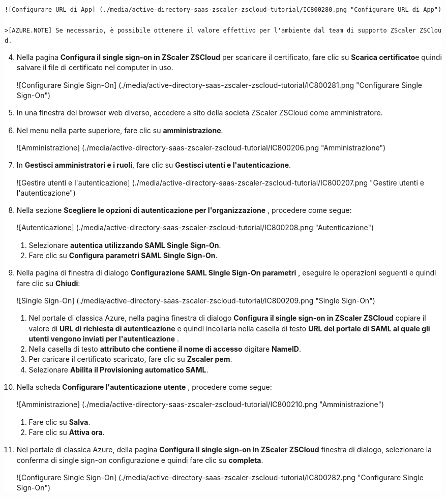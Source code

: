     ![Configurare URL di App] (./media/active-directory-saas-zscaler-zscloud-tutorial/IC800280.png "Configurare URL di App")

    >[AZURE.NOTE] Se necessario, è possibile ottenere il valore effettivo per l'ambiente dal team di supporto ZScaler ZSCloud.

4.  Nella pagina **Configura il single sign-on in ZScaler ZSCloud** per scaricare il certificato, fare clic su **Scarica certificato**e quindi salvare il file di certificato nel computer in uso.

    ![Configurare Single Sign-On] (./media/active-directory-saas-zscaler-zscloud-tutorial/IC800281.png "Configurare Single Sign-On")

5.  In una finestra del browser web diverso, accedere a sito della società ZScaler ZSCloud come amministratore.

6.  Nel menu nella parte superiore, fare clic su **amministrazione**.

    ![Amministrazione] (./media/active-directory-saas-zscaler-zscloud-tutorial/IC800206.png "Amministrazione")

7.  In **Gestisci amministratori e i ruoli**, fare clic su **Gestisci utenti e l'autenticazione**.

    ![Gestire utenti e l'autenticazione] (./media/active-directory-saas-zscaler-zscloud-tutorial/IC800207.png "Gestire utenti e l'autenticazione")

8.  Nella sezione **Scegliere le opzioni di autenticazione per l'organizzazione** , procedere come segue:

    ![Autenticazione] (./media/active-directory-saas-zscaler-zscloud-tutorial/IC800208.png "Autenticazione")

    1.  Selezionare **autentica utilizzando SAML Single Sign-On**.
    2.  Fare clic su **Configura parametri SAML Single Sign-On**.

9.  Nella pagina di finestra di dialogo **Configurazione SAML Single Sign-On parametri** , eseguire le operazioni seguenti e quindi fare clic su **Chiudi**:

    ![Single Sign-On] (./media/active-directory-saas-zscaler-zscloud-tutorial/IC800209.png "Single Sign-On")

    1.  Nel portale di classica Azure, nella pagina finestra di dialogo **Configura il single sign-on in ZScaler ZSCloud** copiare il valore di **URL di richiesta di autenticazione** e quindi incollarla nella casella di testo **URL del portale di SAML al quale gli utenti vengono inviati per l'autenticazione** .
    2.  Nella casella di testo **attributo che contiene il nome di accesso** digitare **NameID**.
    3.  Per caricare il certificato scaricato, fare clic su **Zscaler pem**.
    4.  Selezionare **Abilita il Provisioning automatico SAML**.

10. Nella scheda **Configurare l'autenticazione utente** , procedere come segue:

    ![Amministrazione] (./media/active-directory-saas-zscaler-zscloud-tutorial/IC800210.png "Amministrazione")

    1.  Fare clic su **Salva**.
    2.  Fare clic su **Attiva ora**.

11. Nel portale di classica Azure, della pagina **Configura il single sign-on in ZScaler ZSCloud** finestra di dialogo, selezionare la conferma di single sign-on configurazione e quindi fare clic su **completa**.

    ![Configurare Single Sign-On] (./media/active-directory-saas-zscaler-zscloud-tutorial/IC800282.png "Configurare Single Sign-On")
